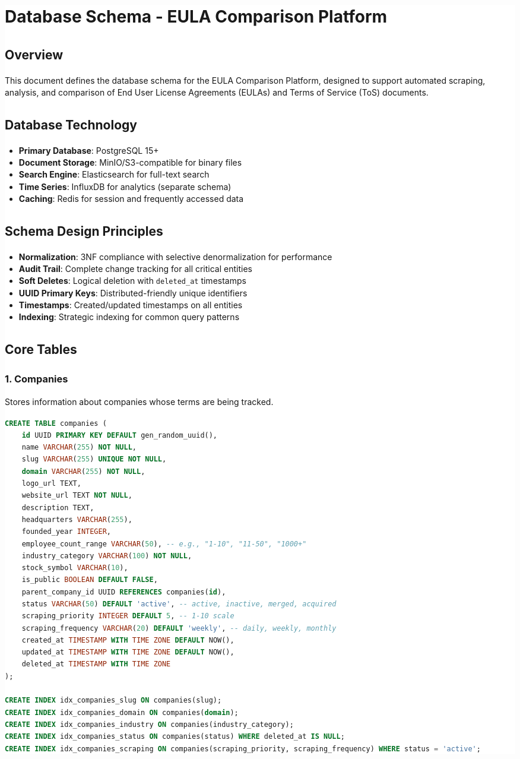 # Database Schema - EULA Comparison Platform

## Overview

This document defines the database schema for the EULA Comparison Platform, designed to support automated scraping, analysis, and comparison of End User License Agreements (EULAs) and Terms of Service (ToS) documents.

## Database Technology

- **Primary Database**: PostgreSQL 15+
- **Document Storage**: MinIO/S3-compatible for binary files
- **Search Engine**: Elasticsearch for full-text search
- **Time Series**: InfluxDB for analytics (separate schema)
- **Caching**: Redis for session and frequently accessed data

## Schema Design Principles

- **Normalization**: 3NF compliance with selective denormalization for performance
- **Audit Trail**: Complete change tracking for all critical entities
- **Soft Deletes**: Logical deletion with `deleted_at` timestamps
- **UUID Primary Keys**: Distributed-friendly unique identifiers
- **Timestamps**: Created/updated timestamps on all entities
- **Indexing**: Strategic indexing for common query patterns

## Core Tables

### 1. Companies

Stores information about companies whose terms are being tracked.

```sql
CREATE TABLE companies (
    id UUID PRIMARY KEY DEFAULT gen_random_uuid(),
    name VARCHAR(255) NOT NULL,
    slug VARCHAR(255) UNIQUE NOT NULL,
    domain VARCHAR(255) NOT NULL,
    logo_url TEXT,
    website_url TEXT NOT NULL,
    description TEXT,
    headquarters VARCHAR(255),
    founded_year INTEGER,
    employee_count_range VARCHAR(50), -- e.g., "1-10", "11-50", "1000+"
    industry_category VARCHAR(100) NOT NULL,
    stock_symbol VARCHAR(10),
    is_public BOOLEAN DEFAULT FALSE,
    parent_company_id UUID REFERENCES companies(id),
    status VARCHAR(50) DEFAULT 'active', -- active, inactive, merged, acquired
    scraping_priority INTEGER DEFAULT 5, -- 1-10 scale
    scraping_frequency VARCHAR(20) DEFAULT 'weekly', -- daily, weekly, monthly
    created_at TIMESTAMP WITH TIME ZONE DEFAULT NOW(),
    updated_at TIMESTAMP WITH TIME ZONE DEFAULT NOW(),
    deleted_at TIMESTAMP WITH TIME ZONE
);

CREATE INDEX idx_companies_slug ON companies(slug);
CREATE INDEX idx_companies_domain ON companies(domain);
CREATE INDEX idx_companies_industry ON companies(industry_category);
CREATE INDEX idx_companies_status ON companies(status) WHERE deleted_at IS NULL;
CREATE INDEX idx_companies_scraping ON companies(scraping_priority, scraping_frequency) WHERE status = 'active';
```